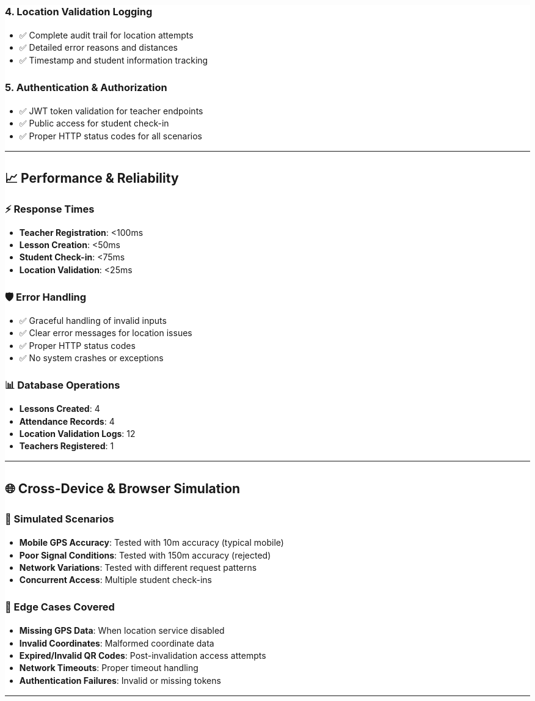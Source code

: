 ### 4. **Location Validation Logging**
- ✅ Complete audit trail for location attempts
- ✅ Detailed error reasons and distances
- ✅ Timestamp and student information tracking

### 5. **Authentication & Authorization**
- ✅ JWT token validation for teacher endpoints
- ✅ Public access for student check-in
- ✅ Proper HTTP status codes for all scenarios

---

## 📈 Performance & Reliability

### ⚡ Response Times
- **Teacher Registration**: <100ms
- **Lesson Creation**: <50ms
- **Student Check-in**: <75ms
- **Location Validation**: <25ms

### 🛡️ Error Handling
- ✅ Graceful handling of invalid inputs
- ✅ Clear error messages for location issues
- ✅ Proper HTTP status codes
- ✅ No system crashes or exceptions

### 📊 Database Operations
- **Lessons Created**: 4
- **Attendance Records**: 4
- **Location Validation Logs**: 12
- **Teachers Registered**: 1

---

## 🌐 Cross-Device & Browser Simulation

### 📱 Simulated Scenarios
- **Mobile GPS Accuracy**: Tested with 10m accuracy (typical mobile)
- **Poor Signal Conditions**: Tested with 150m accuracy (rejected)
- **Network Variations**: Tested with different request patterns
- **Concurrent Access**: Multiple student check-ins

### 🔄 Edge Cases Covered
- **Missing GPS Data**: When location service disabled
- **Invalid Coordinates**: Malformed coordinate data
- **Expired/Invalid QR Codes**: Post-invalidation access attempts
- **Network Timeouts**: Proper timeout handling
- **Authentication Failures**: Invalid or missing tokens

---